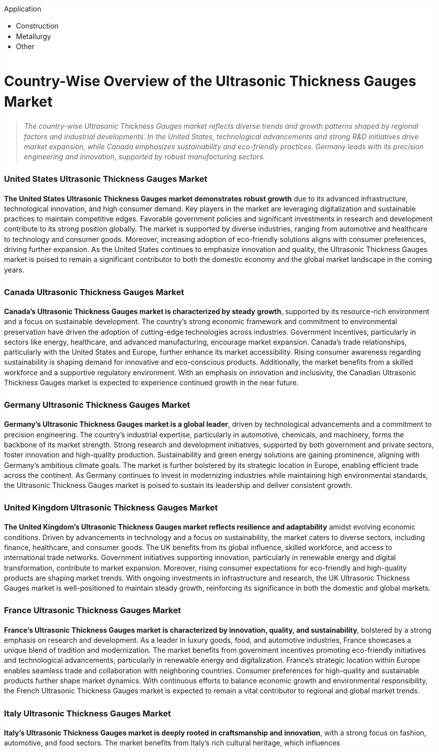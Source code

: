 Application</h3><ul><li>Construction</li><li> Metallurgy</li><li> Other</li></ul><h1><span class="">Country-Wise Overview of the Ultrasonic Thickness Gauges Market<br /></span></h1><blockquote><p><em><span class="">The country-wise Ultrasonic Thickness Gauges market reflects diverse trends and growth patterns shaped by regional factors and industrial developments. In the United States, technological advancements and strong R&amp;D initiatives drive market expansion, while Canada emphasizes sustainability and eco-friendly practices. Germany leads with its precision engineering and innovation, supported by robust manufacturing sectors.</span></em></p></blockquote><h3><strong>United States Ultrasonic Thickness Gauges Market</strong></h3><p><strong>The United States Ultrasonic Thickness Gauges market demonstrates robust growth</strong> due to its advanced infrastructure, technological innovation, and high consumer demand. Key players in the market are leveraging digitalization and sustainable practices to maintain competitive edges. Favorable government policies and significant investments in research and development contribute to its strong position globally. The market is supported by diverse industries, ranging from automotive and healthcare to technology and consumer goods. Moreover, increasing adoption of eco-friendly solutions aligns with consumer preferences, driving further expansion. As the United States continues to emphasize innovation and quality, the Ultrasonic Thickness Gauges market is poised to remain a significant contributor to both the domestic economy and the global market landscape in the coming years.</p><h3><strong>Canada Ultrasonic Thickness Gauges Market</strong></h3><p><strong>Canada&rsquo;s Ultrasonic Thickness Gauges market is characterized by steady growth</strong>, supported by its resource-rich environment and a focus on sustainable development. The country&rsquo;s strong economic framework and commitment to environmental preservation have driven the adoption of cutting-edge technologies across industries. Government incentives, particularly in sectors like energy, healthcare, and advanced manufacturing, encourage market expansion. Canada&rsquo;s trade relationships, particularly with the United States and Europe, further enhance its market accessibility. Rising consumer awareness regarding sustainability is shaping demand for innovative and eco-conscious products. Additionally, the market benefits from a skilled workforce and a supportive regulatory environment. With an emphasis on innovation and inclusivity, the Canadian Ultrasonic Thickness Gauges market is expected to experience continued growth in the near future.</p><h3><strong>Germany Ultrasonic Thickness Gauges Market</strong></h3><p><strong>Germany&rsquo;s Ultrasonic Thickness Gauges market is a global leader</strong>, driven by technological advancements and a commitment to precision engineering. The country&rsquo;s industrial expertise, particularly in automotive, chemicals, and machinery, forms the backbone of its market strength. Strong research and development initiatives, supported by both government and private sectors, foster innovation and high-quality production. Sustainability and green energy solutions are gaining prominence, aligning with Germany&rsquo;s ambitious climate goals. The market is further bolstered by its strategic location in Europe, enabling efficient trade across the continent. As Germany continues to invest in modernizing industries while maintaining high environmental standards, the Ultrasonic Thickness Gauges market is poised to sustain its leadership and deliver consistent growth.</p><h3><strong>United Kingdom Ultrasonic Thickness Gauges Market</strong></h3><p><strong>The United Kingdom&rsquo;s Ultrasonic Thickness Gauges market reflects resilience and adaptability</strong> amidst evolving economic conditions. Driven by advancements in technology and a focus on sustainability, the market caters to diverse sectors, including finance, healthcare, and consumer goods. The UK benefits from its global influence, skilled workforce, and access to international trade networks. Government initiatives supporting innovation, particularly in renewable energy and digital transformation, contribute to market expansion. Moreover, rising consumer expectations for eco-friendly and high-quality products are shaping market trends. With ongoing investments in infrastructure and research, the UK Ultrasonic Thickness Gauges market is well-positioned to maintain steady growth, reinforcing its significance in both the domestic and global markets.</p><h3><strong>France Ultrasonic Thickness Gauges Market</strong></h3><p><strong>France&rsquo;s Ultrasonic Thickness Gauges market is characterized by innovation, quality, and sustainability</strong>, bolstered by a strong emphasis on research and development. As a leader in luxury goods, food, and automotive industries, France showcases a unique blend of tradition and modernization. The market benefits from government incentives promoting eco-friendly initiatives and technological advancements, particularly in renewable energy and digitalization. France&rsquo;s strategic location within Europe enables seamless trade and collaboration with neighboring countries. Consumer preferences for high-quality and sustainable products further shape market dynamics. With continuous efforts to balance economic growth and environmental responsibility, the French Ultrasonic Thickness Gauges market is expected to remain a vital contributor to regional and global market trends.</p><h3><strong>Italy Ultrasonic Thickness Gauges Market</strong></h3><p><strong>Italy&rsquo;s Ultrasonic Thickness Gauges market is deeply rooted in craftsmanship and innovation</strong>, with a strong focus on fashion, automotive, and food sectors. The market benefits from Italy&rsquo;s rich cultural heritage, which influences